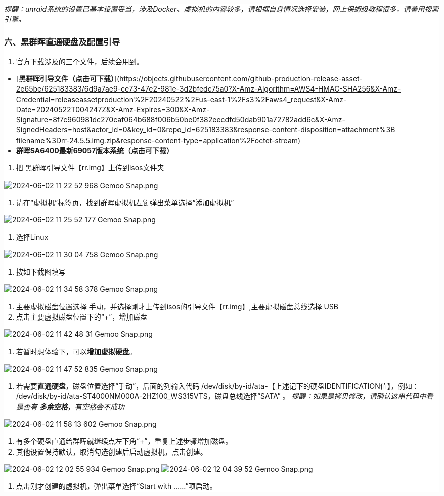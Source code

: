 *提醒：unraid系统的设置已基本设置妥当，涉及Docker、虚拟机的内容较多，请根据自身情况选择安装，网上保姆级教程很多，请善用搜索引擎。*

### 六、黑群晖直通硬盘及配置引导

1. 官方下载涉及的三个文件，后续会用到。

- [**黑群晖引导文件（点击可下载）**](https://objects.githubusercontent.com/github-production-release-asset-2e65be/625183383/6d9a7ae9-ce73-47e2-981e-3d2bfedc75a0?X-Amz-Algorithm=AWS4-HMAC-SHA256&X-Amz-Credential=releaseassetproduction%2F20240522%2Fus-east-1%2Fs3%2Faws4_request&X-Amz-Date=20240522T004247Z&X-Amz-Expires=300&X-Amz-Signature=8f7c960981dc270caf064b688f006b50be0f382eecdfd50dab901a72782add6c&X-Amz-SignedHeaders=host&actor_id=0&key_id=0&repo_id=625183383&response-content-disposition=attachment%3B filename%3Drr-24.5.5.img.zip&response-content-type=application%2Foctet-stream)
- [**群晖SA6400最新69057版本系统（点击可下载）**](https://global.synologydownload.com/download/DSM/release/7.2.1/69057-1/DSM_SA6400_69057.pat?model=SA6400&bays=12&dsm_version=7.2.1&build_number=69057)

1. 把 黑群晖引导文件【rr.img】上传到isos文件夹

![2024-06-02 11 22 52 968  Gemoo Snap.png](https://nas-u.top/usr/uploads/2024/06/3992246153.png)

1. 请在“虚拟机”标签页，找到群晖虚拟机左键弹出菜单选择“添加虚拟机”

![2024-06-02 11 25 52 177  Gemoo Snap.png](https://nas-u.top/usr/uploads/2024/06/3667088107.png)

1. 选择Linux

![2024-06-02 11 30 04 758  Gemoo Snap.png](https://nas-u.top/usr/uploads/2024/06/2900720861.png)

1. 按如下截图填写

![2024-06-02 11 34 58 378  Gemoo Snap.png](https://nas-u.top/usr/uploads/2024/06/2757536767.png)

1. 主要虚拟磁盘位置选择 手动，并选择刚才上传到isos的引导文件【rr.img】,主要虚拟磁盘总线选择 USB
2. 点击主要虚拟磁盘位置下的“+”，增加磁盘

![2024-06-02 11 42 48 31  Gemoo Snap.png](https://nas-u.top/usr/uploads/2024/06/223427880.png)

1. 若暂时想体验下，可以**增加虚拟硬盘**。

![2024-06-02 11 47 52 835  Gemoo Snap.png](https://nas-u.top/usr/uploads/2024/06/4080860670.png)

1. 若需要**直通硬盘**，磁盘位置选择“手动”，后面的列输入代码 /dev/disk/by-id/ata-【上述记下的硬盘IDENTIFICATION值】，例如：
   /dev/disk/by-id/ata-ST4000NM000A-2HZ100_WS315VTS，磁盘总线选择“SATA” 。
   *提醒：如果是拷贝修改，请确认这串代码中看是否有 **多余空格**，有空格会不成功*

![2024-06-02 11 58 13 602  Gemoo Snap.png](https://nas-u.top/usr/uploads/2024/06/2801767525.png)

1. 有多个硬盘直通给群晖就继续点左下角“+”，重复上述步骤增加磁盘。
2. 其他设置保持默认，取消勾选创建后启动虚拟机，点击创建。

![2024-06-02 12 02 55 934  Gemoo Snap.png](https://nas-u.top/usr/uploads/2024/06/1070169806.png)
![2024-06-02 12 04 39 52  Gemoo Snap.png](https://nas-u.top/usr/uploads/2024/06/3275019141.png)

1. 点击刚才创建的虚拟机，弹出菜单选择“Start with ……”项启动。
